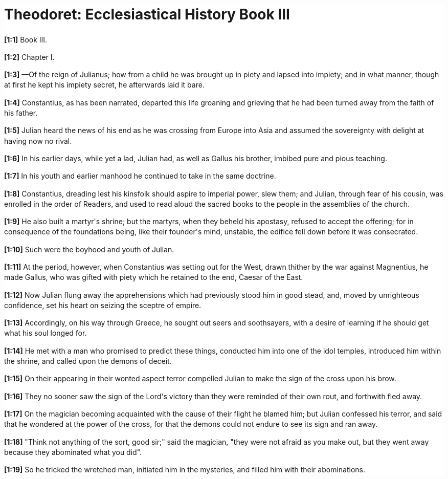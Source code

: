 # Theodoret: Ecclesiastical History Book III

**[1:1]** Book III.

**[1:2]** Chapter I.

**[1:3]** —Of the reign of Julianus; how from a child he was brought up in piety and lapsed into impiety; and in what manner, though at first he kept his impiety secret, he afterwards laid it bare.

**[1:4]** Constantius, as has been narrated, departed this life groaning and grieving that he had been turned away from the faith of his father.

**[1:5]** Julian heard the news of his end as he was crossing from Europe into Asia and assumed the sovereignty with delight at having now no rival.

**[1:6]** In his earlier days, while yet a lad, Julian had, as well as Gallus his brother, imbibed pure and pious teaching.

**[1:7]** In his youth and earlier manhood he continued to take in the same doctrine.

**[1:8]** Constantius, dreading lest his kinsfolk should aspire to imperial power, slew them; and Julian, through fear of his cousin, was enrolled in the order of Readers, and used to read aloud the sacred books to the people in the assemblies of the church.

**[1:9]** He also built a martyr's shrine; but the martyrs, when they beheld his apostasy, refused to accept the offering; for in consequence of the foundations being, like their founder's mind, unstable, the edifice fell down before it was consecrated.

**[1:10]** Such were the boyhood and youth of Julian.

**[1:11]** At the period, however, when Constantius was setting out for the West, drawn thither by the war against Magnentius, he made Gallus, who was gifted with piety which he retained to the end, Caesar of the East.

**[1:12]** Now Julian flung away the apprehensions which had previously stood him in good stead, and, moved by unrighteous confidence, set his heart on seizing the sceptre of empire.

**[1:13]** Accordingly, on his way through Greece, he sought out seers and soothsayers, with a desire of learning if he should get what his soul longed for.

**[1:14]** He met with a man who promised to predict these things, conducted him into one of the idol temples, introduced him within the shrine, and called upon the demons of deceit.

**[1:15]** On their appearing in their wonted aspect terror compelled Julian to make the sign of the cross upon his brow.

**[1:16]** They no sooner saw the sign of the Lord's victory than they were reminded of their own rout, and forthwith fled away.

**[1:17]** On the magician becoming acquainted with the cause of their flight he blamed him; but Julian confessed his terror, and said that he wondered at the power of the cross, for that the demons could not endure to see its sign and ran away.

**[1:18]** "Think not anything of the sort, good sir;" said the magician, "they were not afraid as you make out, but they went away because they abominated what you did".

**[1:19]** So he tricked the wretched man, initiated him in the mysteries, and filled him with their abominations.
